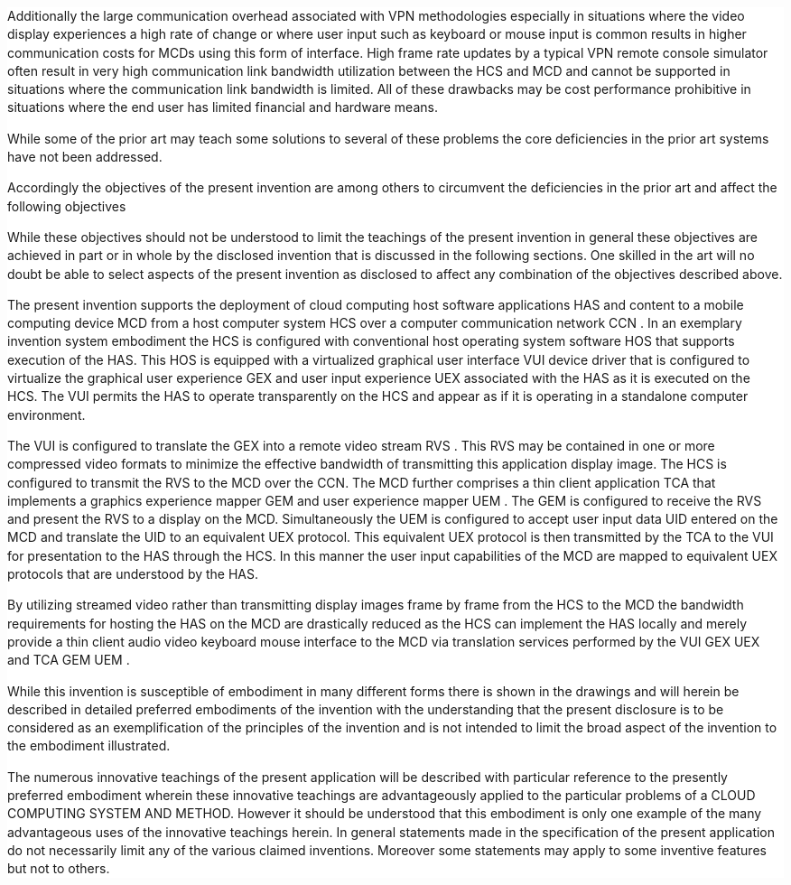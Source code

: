 Additionally the large communication overhead associated with VPN methodologies especially in situations where the video display experiences a high rate of change or where user input such as keyboard or mouse input is common results in higher communication costs for MCDs using this form of interface. High frame rate updates by a typical VPN remote console simulator often result in very high communication link bandwidth utilization between the HCS and MCD and cannot be supported in situations where the communication link bandwidth is limited. All of these drawbacks may be cost performance prohibitive in situations where the end user has limited financial and hardware means.

While some of the prior art may teach some solutions to several of these problems the core deficiencies in the prior art systems have not been addressed.

Accordingly the objectives of the present invention are among others to circumvent the deficiencies in the prior art and affect the following objectives 

While these objectives should not be understood to limit the teachings of the present invention in general these objectives are achieved in part or in whole by the disclosed invention that is discussed in the following sections. One skilled in the art will no doubt be able to select aspects of the present invention as disclosed to affect any combination of the objectives described above.

The present invention supports the deployment of cloud computing host software applications HAS and content to a mobile computing device MCD from a host computer system HCS over a computer communication network CCN . In an exemplary invention system embodiment the HCS is configured with conventional host operating system software HOS that supports execution of the HAS. This HOS is equipped with a virtualized graphical user interface VUI device driver that is configured to virtualize the graphical user experience GEX and user input experience UEX associated with the HAS as it is executed on the HCS. The VUI permits the HAS to operate transparently on the HCS and appear as if it is operating in a standalone computer environment.

The VUI is configured to translate the GEX into a remote video stream RVS . This RVS may be contained in one or more compressed video formats to minimize the effective bandwidth of transmitting this application display image. The HCS is configured to transmit the RVS to the MCD over the CCN. The MCD further comprises a thin client application TCA that implements a graphics experience mapper GEM and user experience mapper UEM . The GEM is configured to receive the RVS and present the RVS to a display on the MCD. Simultaneously the UEM is configured to accept user input data UID entered on the MCD and translate the UID to an equivalent UEX protocol. This equivalent UEX protocol is then transmitted by the TCA to the VUI for presentation to the HAS through the HCS. In this manner the user input capabilities of the MCD are mapped to equivalent UEX protocols that are understood by the HAS.

By utilizing streamed video rather than transmitting display images frame by frame from the HCS to the MCD the bandwidth requirements for hosting the HAS on the MCD are drastically reduced as the HCS can implement the HAS locally and merely provide a thin client audio video keyboard mouse interface to the MCD via translation services performed by the VUI GEX UEX and TCA GEM UEM .

While this invention is susceptible of embodiment in many different forms there is shown in the drawings and will herein be described in detailed preferred embodiments of the invention with the understanding that the present disclosure is to be considered as an exemplification of the principles of the invention and is not intended to limit the broad aspect of the invention to the embodiment illustrated.

The numerous innovative teachings of the present application will be described with particular reference to the presently preferred embodiment wherein these innovative teachings are advantageously applied to the particular problems of a CLOUD COMPUTING SYSTEM AND METHOD. However it should be understood that this embodiment is only one example of the many advantageous uses of the innovative teachings herein. In general statements made in the specification of the present application do not necessarily limit any of the various claimed inventions. Moreover some statements may apply to some inventive features but not to others.
